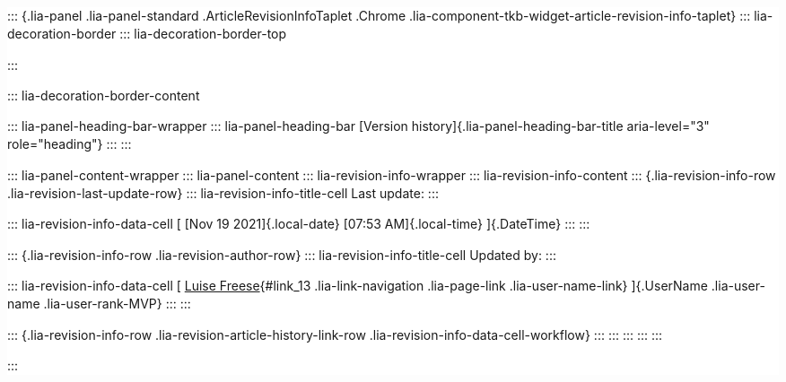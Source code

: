 ::: {.lia-panel .lia-panel-standard .ArticleRevisionInfoTaplet .Chrome .lia-component-tkb-widget-article-revision-info-taplet}
::: lia-decoration-border
::: lia-decoration-border-top
<div>

</div>
:::

::: lia-decoration-border-content
<div>

::: lia-panel-heading-bar-wrapper
::: lia-panel-heading-bar
[Version history]{.lia-panel-heading-bar-title aria-level="3"
role="heading"}
:::
:::

::: lia-panel-content-wrapper
::: lia-panel-content
::: lia-revision-info-wrapper
::: lia-revision-info-content
::: {.lia-revision-info-row .lia-revision-last-update-row}
::: lia-revision-info-title-cell
Last update:
:::

::: lia-revision-info-data-cell
[ [‎Nov 19 2021]{.local-date} [07:53 AM]{.local-time} ]{.DateTime}
:::
:::

::: {.lia-revision-info-row .lia-revision-author-row}
::: lia-revision-info-title-cell
Updated by:
:::

::: lia-revision-info-data-cell
[ [Luise
Freese](https://techcommunity.microsoft.com/t5/user/viewprofilepage/user-id/89985){#link_13
.lia-link-navigation .lia-page-link .lia-user-name-link} ]{.UserName
.lia-user-name .lia-user-rank-MVP}
:::
:::

::: {.lia-revision-info-row .lia-revision-article-history-link-row .lia-revision-info-data-cell-workflow}
:::
:::
:::
:::
:::

</div>
:::
